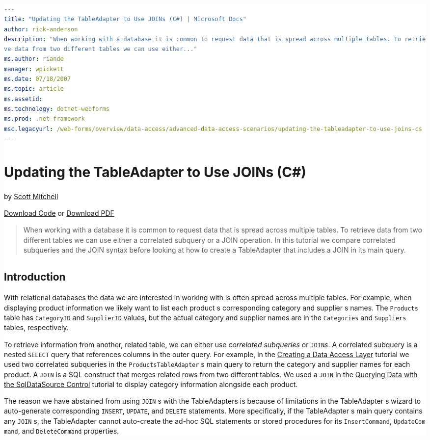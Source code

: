 ```yaml
---
title: "Updating the TableAdapter to Use JOINs (C#) | Microsoft Docs"
author: rick-anderson
description: "When working with a database it is common to request data that is spread across multiple tables. To retrieve data from two different tables we can use either..."
ms.author: riande
manager: wpickett
ms.date: 07/18/2007
ms.topic: article
ms.assetid: 
ms.technology: dotnet-webforms
ms.prod: .net-framework
msc.legacyurl: /web-forms/overview/data-access/advanced-data-access-scenarios/updating-the-tableadapter-to-use-joins-cs
---
```

Updating the TableAdapter to Use JOINs (C#)
====================
by [Scott Mitchell](https://twitter.com/ScottOnWriting)

[Download Code](http://download.microsoft.com/download/3/9/f/39f92b37-e92e-4ab3-909e-b4ef23d01aa3/ASPNET_Data_Tutorial_69_CS.zip) or [Download PDF](updating-the-tableadapter-to-use-joins-cs/_static/datatutorial69cs1.pdf)

> When working with a database it is common to request data that is spread across multiple tables. To retrieve data from two different tables we can use either a correlated subquery or a JOIN operation. In this tutorial we compare correlated subqueries and the JOIN syntax before looking at how to create a TableAdapter that includes a JOIN in its main query.


## Introduction

With relational databases the data we are interested in working with is often spread across multiple tables. For example, when displaying product information we likely want to list each product s corresponding category and supplier s names. The `Products` table has `CategoryID` and `SupplierID` values, but the actual category and supplier names are in the `Categories` and `Suppliers` tables, respectively.

To retrieve information from another, related table, we can either use *correlated subqueries* or `JOIN`*s*. A correlated subquery is a nested `SELECT` query that references columns in the outer query. For example, in the [Creating a Data Access Layer](../introduction/creating-a-data-access-layer-cs.md) tutorial we used two correlated subqueries in the `ProductsTableAdapter` s main query to return the category and supplier names for each product. A `JOIN` is a SQL construct that merges related rows from two different tables. We used a `JOIN` in the [Querying Data with the SqlDataSource Control](../accessing-the-database-directly-from-an-aspnet-page/querying-data-with-the-sqldatasource-control-cs.md) tutorial to display category information alongside each product.

The reason we have abstained from using `JOIN` s with the TableAdapters is because of limitations in the TableAdapter s wizard to auto-generate corresponding `INSERT`, `UPDATE`, and `DELETE` statements. More specifically, if the TableAdapter s main query contains any `JOIN` s, the TableAdapter cannot auto-create the ad-hoc SQL statements or stored procedures for its `InsertCommand`, `UpdateCommand`, and `DeleteCommand` properties.

